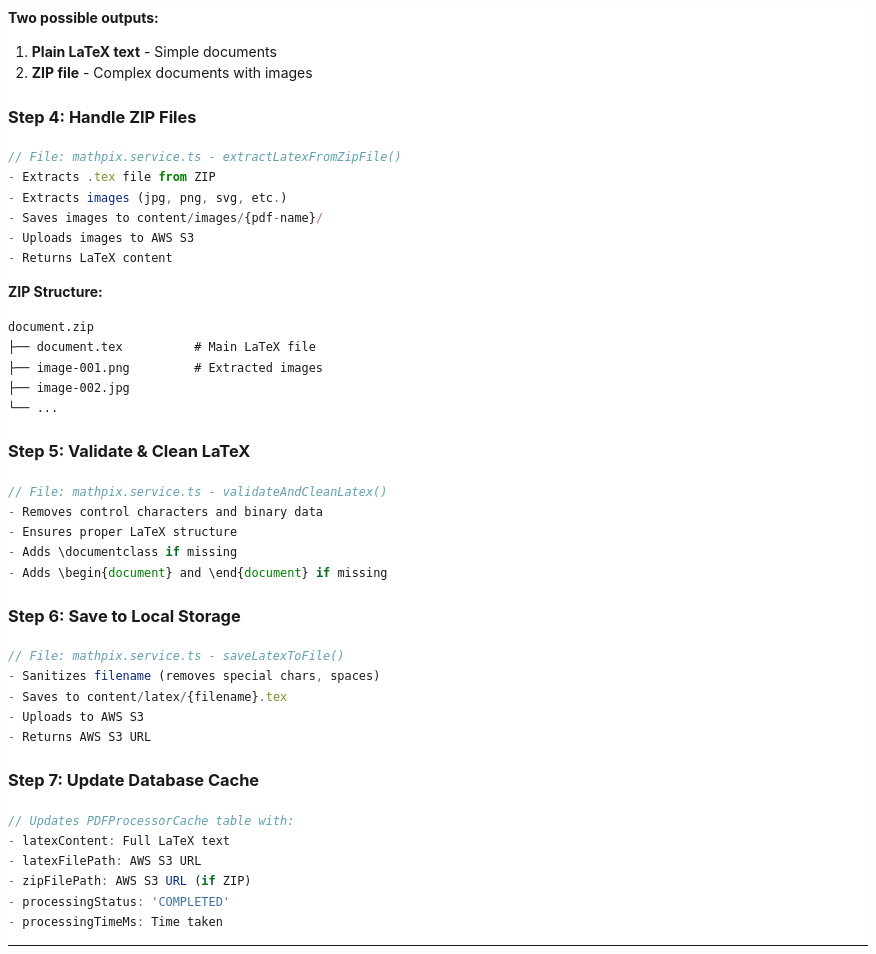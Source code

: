 **Two possible outputs:**
1. **Plain LaTeX text** - Simple documents
2. **ZIP file** - Complex documents with images

### **Step 4: Handle ZIP Files**
```typescript
// File: mathpix.service.ts - extractLatexFromZipFile()
- Extracts .tex file from ZIP
- Extracts images (jpg, png, svg, etc.)
- Saves images to content/images/{pdf-name}/
- Uploads images to AWS S3
- Returns LaTeX content
```

**ZIP Structure:**
```
document.zip
├── document.tex          # Main LaTeX file
├── image-001.png         # Extracted images
├── image-002.jpg
└── ...
```

### **Step 5: Validate & Clean LaTeX**
```typescript
// File: mathpix.service.ts - validateAndCleanLatex()
- Removes control characters and binary data
- Ensures proper LaTeX structure
- Adds \documentclass if missing
- Adds \begin{document} and \end{document} if missing
```

### **Step 6: Save to Local Storage**
```typescript
// File: mathpix.service.ts - saveLatexToFile()
- Sanitizes filename (removes special chars, spaces)
- Saves to content/latex/{filename}.tex
- Uploads to AWS S3
- Returns AWS S3 URL
```

### **Step 7: Update Database Cache**
```typescript
// Updates PDFProcessorCache table with:
- latexContent: Full LaTeX text
- latexFilePath: AWS S3 URL
- zipFilePath: AWS S3 URL (if ZIP)
- processingStatus: 'COMPLETED'
- processingTimeMs: Time taken
```

---

